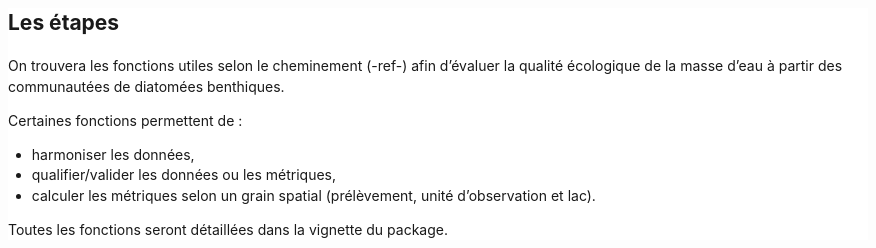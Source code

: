</div>

## Les étapes

On trouvera les fonctions utiles selon le cheminement (-ref-) afin
d’évaluer la qualité écologique de la masse d’eau à partir des
communautées de diatomées benthiques.

Certaines fonctions permettent de :

-   harmoniser les données,
-   qualifier/valider les données ou les métriques,
-   calculer les métriques selon un grain spatial (prélèvement, unité
    d’observation et lac).

Toutes les fonctions seront détaillées dans la vignette du package.

<div align="center">
